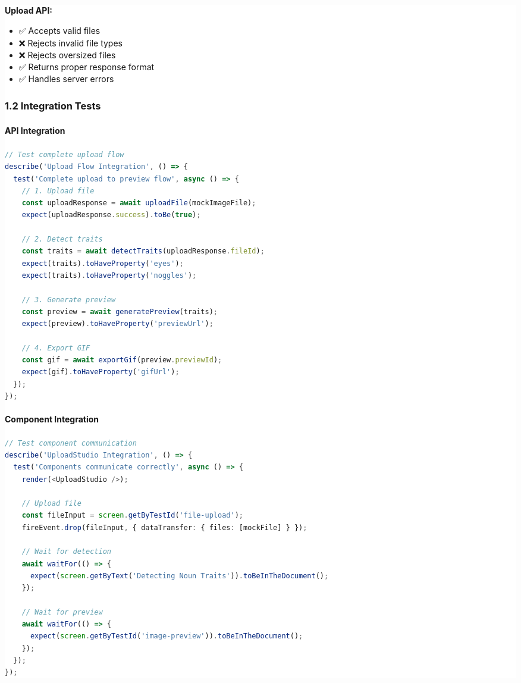 **Upload API:**
- ✅ Accepts valid files
- ❌ Rejects invalid file types
- ❌ Rejects oversized files
- ✅ Returns proper response format
- ✅ Handles server errors

### 1.2 Integration Tests

#### API Integration
```typescript
// Test complete upload flow
describe('Upload Flow Integration', () => {
  test('Complete upload to preview flow', async () => {
    // 1. Upload file
    const uploadResponse = await uploadFile(mockImageFile);
    expect(uploadResponse.success).toBe(true);
    
    // 2. Detect traits
    const traits = await detectTraits(uploadResponse.fileId);
    expect(traits).toHaveProperty('eyes');
    expect(traits).toHaveProperty('noggles');
    
    // 3. Generate preview
    const preview = await generatePreview(traits);
    expect(preview).toHaveProperty('previewUrl');
    
    // 4. Export GIF
    const gif = await exportGif(preview.previewId);
    expect(gif).toHaveProperty('gifUrl');
  });
});
```

#### Component Integration
```typescript
// Test component communication
describe('UploadStudio Integration', () => {
  test('Components communicate correctly', async () => {
    render(<UploadStudio />);
    
    // Upload file
    const fileInput = screen.getByTestId('file-upload');
    fireEvent.drop(fileInput, { dataTransfer: { files: [mockFile] } });
    
    // Wait for detection
    await waitFor(() => {
      expect(screen.getByText('Detecting Noun Traits')).toBeInTheDocument();
    });
    
    // Wait for preview
    await waitFor(() => {
      expect(screen.getByTestId('image-preview')).toBeInTheDocument();
    });
  });
});
```
